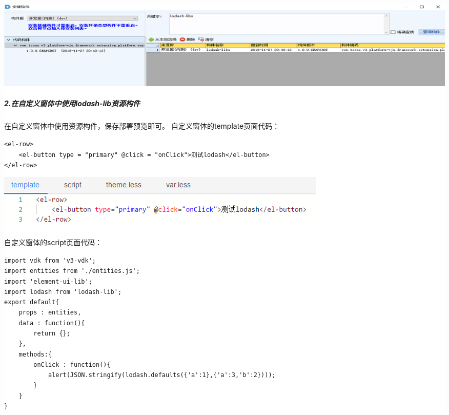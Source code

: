 ![Alt text](https://github.com/opensource-vplatform/vplatform-docs/blob/master/mdImages/resourceComponent/image19.png)


##### 2.在自定义窗体中使用lodash-lib资源构件

在自定义窗体中使用资源构件，保存部署预览即可。
自定义窗体的template页面代码：

```
<el-row>
    <el-button type = "primary" @click = "onClick">测试lodash</el-button>
</el-row>
```

![Alt text](https://github.com/opensource-vplatform/vplatform-docs/blob/master/mdImages/resourceComponent/image40.png)


自定义窗体的script页面代码：

```
import vdk from 'v3-vdk';
import entities from './entities.js';
import 'element-ui-lib';
import lodash from 'lodash-lib';
export default{
	props : entities,
    data : function(){
    	return {};
    },
    methods:{
		onClick : function(){
        	alert(JSON.stringify(lodash.defaults({'a':1},{'a':3,'b':2})));
        }
    }
}

```

